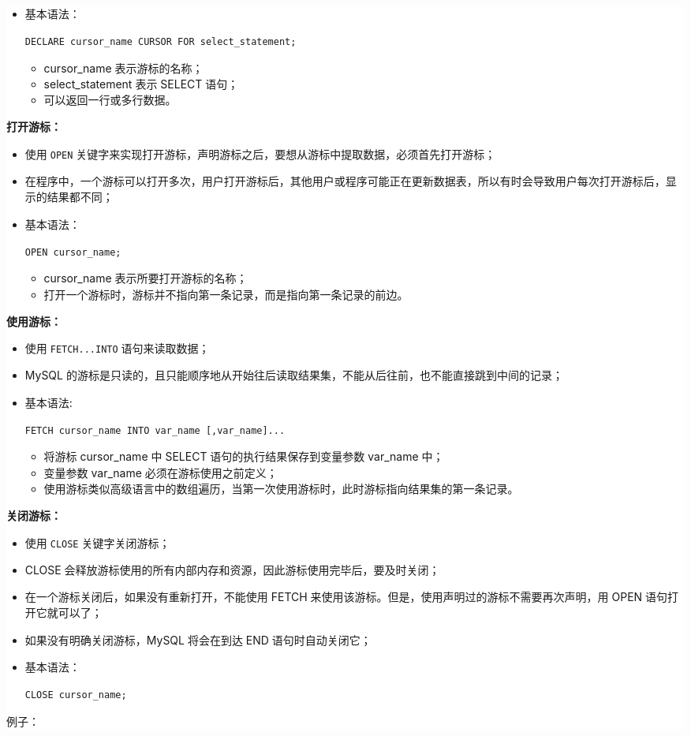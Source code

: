 + 基本语法：

  ```mysql
  DECLARE cursor_name CURSOR FOR select_statement;
  ```

  + cursor_name 表示游标的名称；
  + select_statement 表示 SELECT 语句；
  + 可以返回一行或多行数据。

  

**打开游标：**

+ 使用 `OPEN` 关键字来实现打开游标，声明游标之后，要想从游标中提取数据，必须首先打开游标；

+ 在程序中，一个游标可以打开多次，用户打开游标后，其他用户或程序可能正在更新数据表，所以有时会导致用户每次打开游标后，显示的结果都不同；

+ 基本语法：

  ```mysql
  OPEN cursor_name;
  ```

  + cursor_name 表示所要打开游标的名称；
  + 打开一个游标时，游标并不指向第一条记录，而是指向第一条记录的前边。



**使用游标：**

+ 使用 `FETCH...INTO` 语句来读取数据；

+ MySQL 的游标是只读的，且只能顺序地从开始往后读取结果集，不能从后往前，也不能直接跳到中间的记录；

+ 基本语法:

  ```mysql
  FETCH cursor_name INTO var_name [,var_name]...
  ```

  + 将游标 cursor_name 中 SELECT 语句的执行结果保存到变量参数 var_name 中；
  + 变量参数 var_name 必须在游标使用之前定义；
  + 使用游标类似高级语言中的数组遍历，当第一次使用游标时，此时游标指向结果集的第一条记录。



**关闭游标：**

+ 使用 `CLOSE` 关键字关闭游标；

+ CLOSE 会释放游标使用的所有内部内存和资源，因此游标使用完毕后，要及时关闭；

+ 在一个游标关闭后，如果没有重新打开，不能使用 FETCH 来使用该游标。但是，使用声明过的游标不需要再次声明，用 OPEN 语句打开它就可以了；

+ 如果没有明确关闭游标，MySQL 将会在到达 END 语句时自动关闭它；

+ 基本语法：

  ```mysql
  CLOSE cursor_name;
  ```

  

例子：
